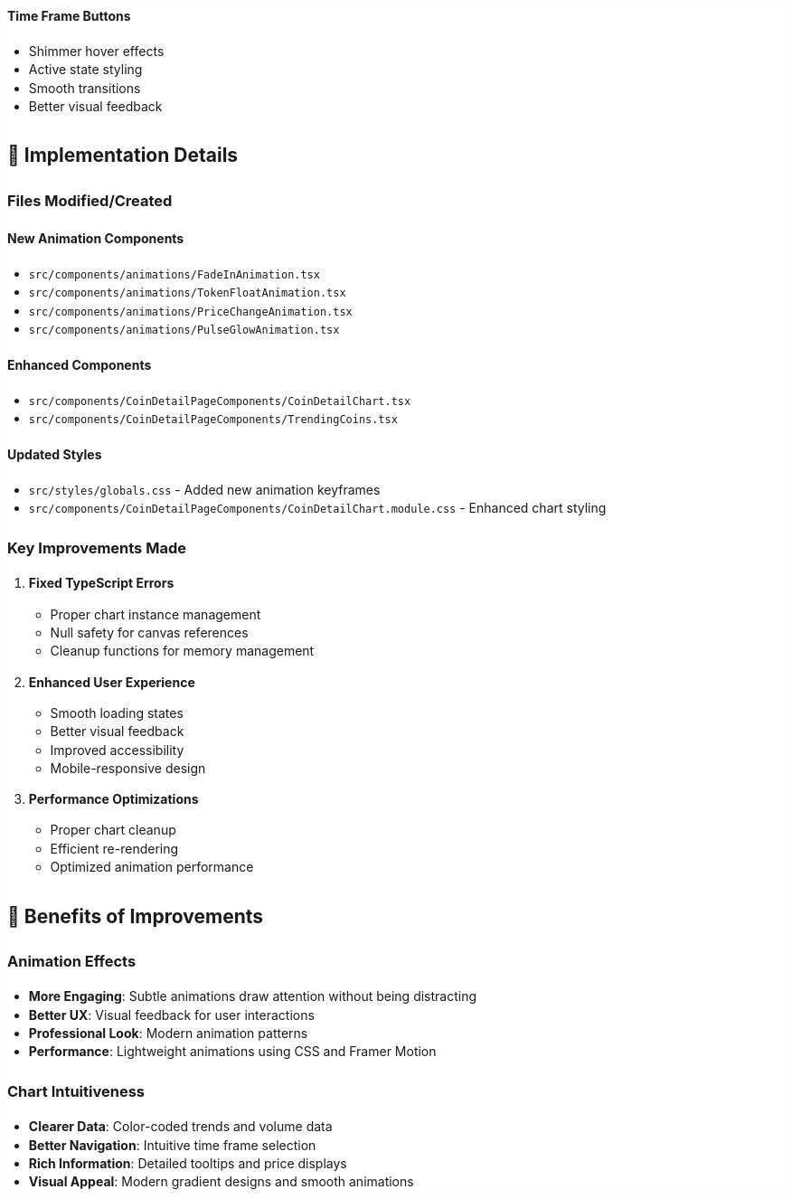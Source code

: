 #### **Time Frame Buttons**
- Shimmer hover effects
- Active state styling
- Smooth transitions
- Better visual feedback

## 🚀 Implementation Details

### **Files Modified/Created**

#### **New Animation Components**
- `src/components/animations/FadeInAnimation.tsx`
- `src/components/animations/TokenFloatAnimation.tsx`
- `src/components/animations/PriceChangeAnimation.tsx`
- `src/components/animations/PulseGlowAnimation.tsx`

#### **Enhanced Components**
- `src/components/CoinDetailPageComponents/CoinDetailChart.tsx`
- `src/components/CoinDetailPageComponents/TrendingCoins.tsx`

#### **Updated Styles**
- `src/styles/globals.css` - Added new animation keyframes
- `src/components/CoinDetailPageComponents/CoinDetailChart.module.css` - Enhanced chart styling

### **Key Improvements Made**

1. **Fixed TypeScript Errors**
   - Proper chart instance management
   - Null safety for canvas references
   - Cleanup functions for memory management

2. **Enhanced User Experience**
   - Smooth loading states
   - Better visual feedback
   - Improved accessibility
   - Mobile-responsive design

3. **Performance Optimizations**
   - Proper chart cleanup
   - Efficient re-rendering
   - Optimized animation performance

## 🎯 Benefits of Improvements

### **Animation Effects**
- **More Engaging**: Subtle animations draw attention without being distracting
- **Better UX**: Visual feedback for user interactions
- **Professional Look**: Modern animation patterns
- **Performance**: Lightweight animations using CSS and Framer Motion

### **Chart Intuitiveness**
- **Clearer Data**: Color-coded trends and volume data
- **Better Navigation**: Intuitive time frame selection
- **Rich Information**: Detailed tooltips and price displays
- **Visual Appeal**: Modern gradient designs and smooth animations
